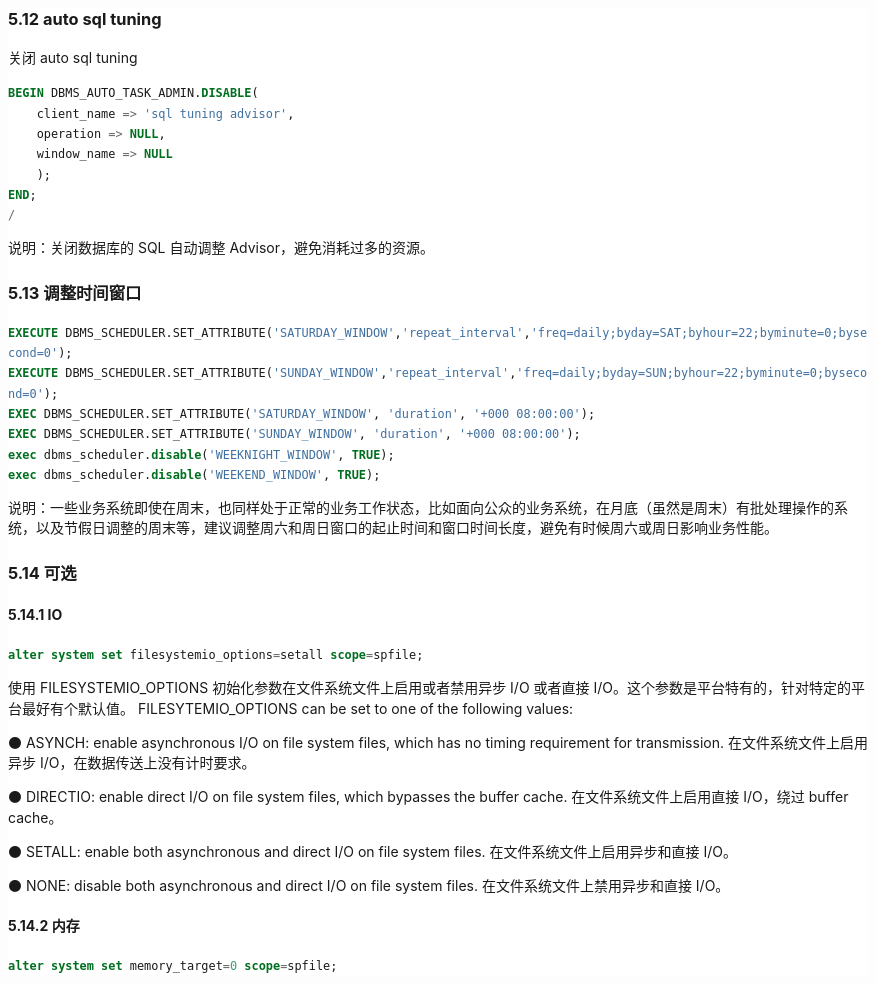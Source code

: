 ### 5.12 auto sql tuning

关闭 auto sql tuning

```sql
BEGIN DBMS_AUTO_TASK_ADMIN.DISABLE(
    client_name => 'sql tuning advisor',
    operation => NULL,
    window_name => NULL
    );
END;
/
```

说明：关闭数据库的 SQL 自动调整 Advisor，避免消耗过多的资源。

### 5.13  调整时间窗口

```sql
EXECUTE DBMS_SCHEDULER.SET_ATTRIBUTE('SATURDAY_WINDOW','repeat_interval','freq=daily;byday=SAT;byhour=22;byminute=0;bysecond=0');
EXECUTE DBMS_SCHEDULER.SET_ATTRIBUTE('SUNDAY_WINDOW','repeat_interval','freq=daily;byday=SUN;byhour=22;byminute=0;bysecond=0');
EXEC DBMS_SCHEDULER.SET_ATTRIBUTE('SATURDAY_WINDOW', 'duration', '+000 08:00:00');
EXEC DBMS_SCHEDULER.SET_ATTRIBUTE('SUNDAY_WINDOW', 'duration', '+000 08:00:00');
exec dbms_scheduler.disable('WEEKNIGHT_WINDOW', TRUE);
exec dbms_scheduler.disable('WEEKEND_WINDOW', TRUE);
```

说明：一些业务系统即使在周末，也同样处于正常的业务工作状态，比如面向公众的业务系统，在月底（虽然是周末）有批处理操作的系统，以及节假日调整的周末等，建议调整周六和周日窗口的起止时间和窗口时间长度，避免有时候周六或周日影响业务性能。

### 5.14 可选

#### 5.14.1  IO

```sql
alter system set filesystemio_options=setall scope=spfile;
```

使用 FILESYSTEMIO_OPTIONS 初始化参数在文件系统文件上启用或者禁用异步 I/O 或者直接 I/O。这个参数是平台特有的，针对特定的平台最好有个默认值。
FILESYTEMIO_OPTIONS  can be set to one of the following values:

⚫  ASYNCH:  enable asynchronous I/O on file system files, which has no timing requirement for transmission. 在文件系统文件上启用异步 I/O，在数据传送上没有计时要求。

⚫  DIRECTIO:  enable direct I/O on file system files, which bypasses the buffer cache. 在文件系统文件上启用直接 I/O，绕过 buffer cache。

⚫  SETALL:  enable both asynchronous and direct I/O on file system files. 在文件系统文件上启用异步和直接 I/O。

⚫  NONE:  disable both asynchronous and direct I/O on file system files. 在文件系统文件上禁用异步和直接 I/O。

#### 5.14.2  内存

```sql
alter system set memory_target=0 scope=spfile;
```
